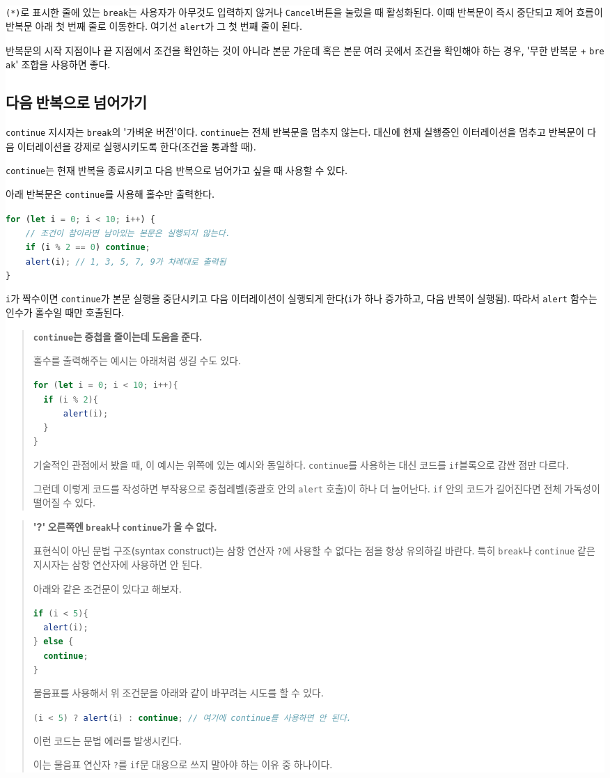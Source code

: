`(*)`로 표시한 줄에 있는 `break`는 사용자가 아무것도 입력하지 않거나 `Cancel`버튼을 눌렀을 때 활성화된다. 이때 반복문이 즉시 중단되고 제어 흐름이 반복문 아래 첫 번째 줄로 이동한다. 여기선 `alert`가 그 첫 번째 줄이 된다.

반복문의 시작 지점이나 끝 지점에서 조건을 확인하는 것이 아니라 본문 가운데 혹은 본문 여러 곳에서 조건을 확인해야 하는 경우, '무한 반복문 + `break`' 조합을 사용하면 좋다.

## 다음 반복으로 넘어가기
`continue` 지시자는 `break`의 '가벼운 버전'이다. `continue`는 전체 반복문을 멈추지 않는다. 대신에 현재 실행중인 이터레이션을 멈추고 반복문이 다음 이터레이션을 강제로 실행시키도록 한다(조건을 통과할 때).

`continue`는 현재 반복을 종료시키고 다음 반복으로 넘어가고 싶을 때 사용할 수 있다.

아래 반복문은 `continue`를 사용해 홀수만 출력한다.

```js
for (let i = 0; i < 10; i++) {
	// 조건이 참이라면 남아있는 본문은 실행되지 않는다.
	if (i % 2 == 0) continue;
	alert(i); // 1, 3, 5, 7, 9가 차례대로 출력됨
}
```

`i`가 짝수이면 `continue`가 본문 실행을 중단시키고 다음 이터레이션이 실행되게 한다(`i`가 하나 증가하고, 다음 반복이 실행됨). 따라서 `alert` 함수는 인수가 홀수일 때만 호출된다.

>**`continue`는 중첩을 줄이는데 도움을 준다.**
>
>홀수를 출력해주는 예시는 아래처럼 생길 수도 있다.
>```js
>for (let i = 0; i < 10; i++){
>	if (i % 2){
>		alert(i);
>	}
>}
>```
>기술적인 관점에서 봤을 때, 이 예시는 위쪽에 있는 예시와 동일하다. `continue`를 사용하는 대신 코드를 `if`블록으로 감싼 점만 다르다.
>
>그런데 이렇게 코드를 작성하면 부작용으로 중첩레벨(중괄호 안의 `alert` 호출)이 하나 더 늘어난다. `if` 안의 코드가 길어진다면 전체 가독성이 떨어질 수 있다.

>**'?' 오른쪽엔 `break`나 `continue`가 올 수 없다.**
>
>표현식이 아닌 문법 구조(syntax construct)는 삼항 연산자 `?`에 사용할 수 없다는 점을 항상 유의하길 바란다. 특히 `break`나 `continue` 같은 지시자는 삼항 연산자에 사용하면 안 된다.
>
>아래와 같은 조건문이 있다고 해보자.
>```js
>if (i < 5){
>	alert(i);
>} else {
>	continue;
>}
>```
>물음표를 사용해서 위 조건문을 아래와 같이 바꾸려는 시도를 할 수 있다.
>```js
>(i < 5) ? alert(i) : continue; // 여기에 continue를 사용하면 안 된다.
>```
>이런 코드는 문법 에러를 발생시킨다.
>
>이는 물음표 연산자 `?`를 `if`문 대용으로 쓰지 말아야 하는 이유 중 하나이다.
